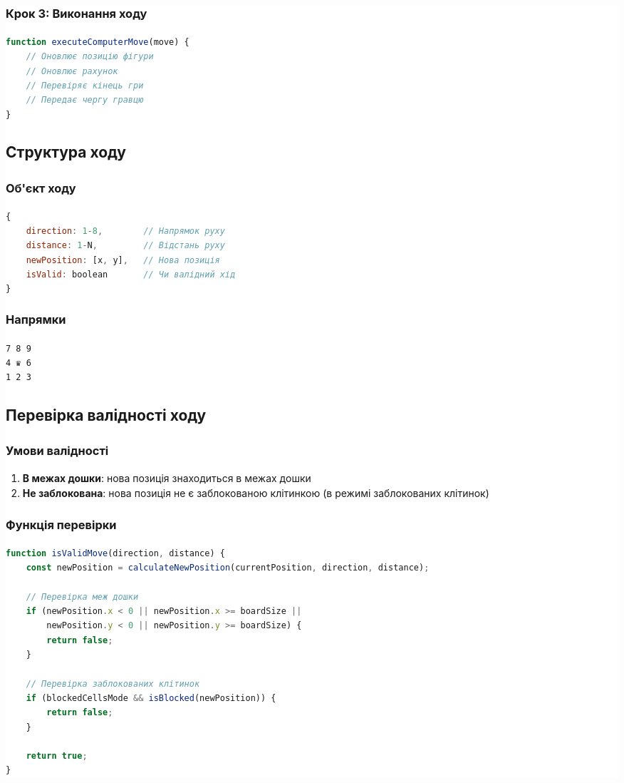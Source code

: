 ### Крок 3: Виконання ходу
```javascript
function executeComputerMove(move) {
    // Оновлює позицію фігури
    // Оновлює рахунок
    // Перевіряє кінець гри
    // Передає чергу гравцю
}
```

## Структура ходу

### Об'єкт ходу
```javascript
{
    direction: 1-8,        // Напрямок руху
    distance: 1-N,         // Відстань руху
    newPosition: [x, y],   // Нова позиція
    isValid: boolean       // Чи валідний хід
}
```

### Напрямки
```
7 8 9
4 ♛ 6
1 2 3
```

## Перевірка валідності ходу

### Умови валідності
1. **В межах дошки**: нова позиція знаходиться в межах дошки
2. **Не заблокована**: нова позиція не є заблокованою клітинкою (в режимі заблокованих клітинок)

### Функція перевірки
```javascript
function isValidMove(direction, distance) {
    const newPosition = calculateNewPosition(currentPosition, direction, distance);
    
    // Перевірка меж дошки
    if (newPosition.x < 0 || newPosition.x >= boardSize ||
        newPosition.y < 0 || newPosition.y >= boardSize) {
        return false;
    }
    
    // Перевірка заблокованих клітинок
    if (blockedCellsMode && isBlocked(newPosition)) {
        return false;
    }
    
    return true;
}
```
